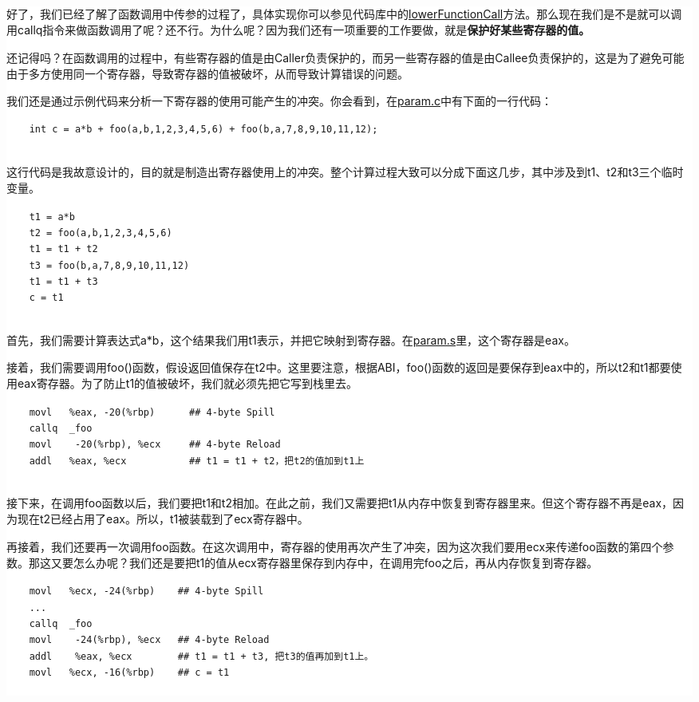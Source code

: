 好了，我们已经了解了函数调用中传参的过程了，具体实现你可以参见代码库中的[lowerFunctionCall](https://gitee.com/richard-gong/craft-a-language/blob/master/16-18/asm_x86-64.ts#L1419)方法。那么现在我们是不是就可以调用callq指令来做函数调用了呢？还不行。为什么呢？因为我们还有一项重要的工作要做，就是**保护好某些寄存器的值。**

还记得吗？在函数调用的过程中，有些寄存器的值是由Caller负责保护的，而另一些寄存器的值是由Callee负责保护的，这是为了避免可能由于多方使用同一个寄存器，导致寄存器的值被破坏，从而导致计算错误的问题。

我们还是通过示例代码来分析一下寄存器的使用可能产生的冲突。你会看到，在[param.c](https://gitee.com/richard-gong/craft-a-language/blob/master/16-18/param.c)中有下面的一行代码：

```
    int c = a*b + foo(a,b,1,2,3,4,5,6) + foo(b,a,7,8,9,10,11,12);
    

```

这行代码是我故意设计的，目的就是制造出寄存器使用上的冲突。整个计算过程大致可以分成下面这几步，其中涉及到t1、t2和t3三个临时变量。

```
    t1 = a*b
    t2 = foo(a,b,1,2,3,4,5,6)
    t1 = t1 + t2
    t3 = foo(b,a,7,8,9,10,11,12)
    t1 = t1 + t3
    c = t1
    

```

首先，我们需要计算表达式a\*b，这个结果我们用t1表示，并把它映射到寄存器。在[param.s](https://gitee.com/richard-gong/craft-a-language/blob/master/16-18/param.s)里，这个寄存器是eax。

接着，我们需要调用foo\(\)函数，假设返回值保存在t2中。这里要注意，根据ABI，foo\(\)函数的返回是要保存到eax中的，所以t2和t1都要使用eax寄存器。为了防止t1的值被破坏，我们就必须先把它写到栈里去。

```
    movl   %eax, -20(%rbp)      ## 4-byte Spill
    callq  _foo
    movl    -20(%rbp), %ecx     ## 4-byte Reload
    addl   %eax, %ecx           ## t1 = t1 + t2，把t2的值加到t1上
    

```

接下来，在调用foo函数以后，我们要把t1和t2相加。在此之前，我们又需要把t1从内存中恢复到寄存器里来。但这个寄存器不再是eax，因为现在t2已经占用了eax。所以，t1被装载到了ecx寄存器中。

再接着，我们还要再一次调用foo函数。在这次调用中，寄存器的使用再次产生了冲突，因为这次我们要用ecx来传递foo函数的第四个参数。那这又要怎么办呢？我们还是要把t1的值从ecx寄存器里保存到内存中，在调用完foo之后，再从内存恢复到寄存器。

```
    movl   %ecx, -24(%rbp)    ## 4-byte Spill
    ...
    callq  _foo
    movl    -24(%rbp), %ecx   ## 4-byte Reload
    addl    %eax, %ecx        ## t1 = t1 + t3, 把t3的值再加到t1上。
    movl   %ecx, -16(%rbp)    ## c = t1
    

```
